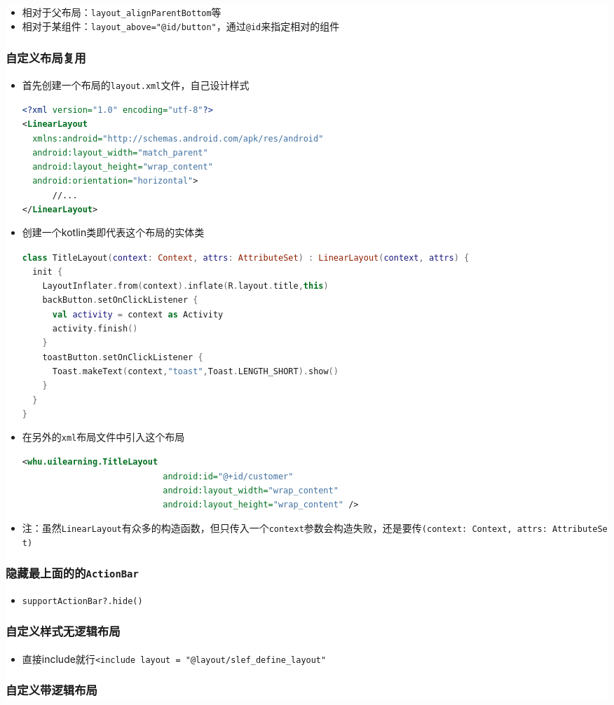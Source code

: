 * 相对于父布局：`layout_alignParentBottom`等
* 相对于某组件：`layout_above="@id/button"`，通过`@id`来指定相对的组件

### 自定义布局复用

* 首先创建一个布局的`layout.xml`文件，自己设计样式

  ```xml
  <?xml version="1.0" encoding="utf-8"?>
  <LinearLayout    
  	xmlns:android="http://schemas.android.com/apk/res/android"
    android:layout_width="match_parent"
    android:layout_height="wrap_content"
    android:orientation="horizontal">   	
    	//...
  </LinearLayout>
  ```

* 创建一个kotlin类即代表这个布局的实体类

  ```kotlin
  class TitleLayout(context: Context, attrs: AttributeSet) : LinearLayout(context, attrs) {    
    init {        
      LayoutInflater.from(context).inflate(R.layout.title,this)        
      backButton.setOnClickListener {            
        val activity = context as Activity            
        activity.finish()        
      }        
      toastButton.setOnClickListener {            
        Toast.makeText(context,"toast",Toast.LENGTH_SHORT).show()        
      }    
    }
  }
  ```

* 在另外的`xml`布局文件中引入这个布局

  ```xml
  <whu.uilearning.TitleLayout
                              android:id="@+id/customer"        
                              android:layout_width="wrap_content"        
                              android:layout_height="wrap_content" />
  ```

* 注：虽然`LinearLayout`有众多的构造函数，但只传入一个`context`参数会构造失败，还是要传`(context: Context, attrs: AttributeSet)`

### 隐藏最上面的的`ActionBar`

* `supportActionBar?.hide()`

### 自定义样式无逻辑布局

* 直接include就行`<include layout = "@layout/slef_define_layout"`

### 自定义带逻辑布局
